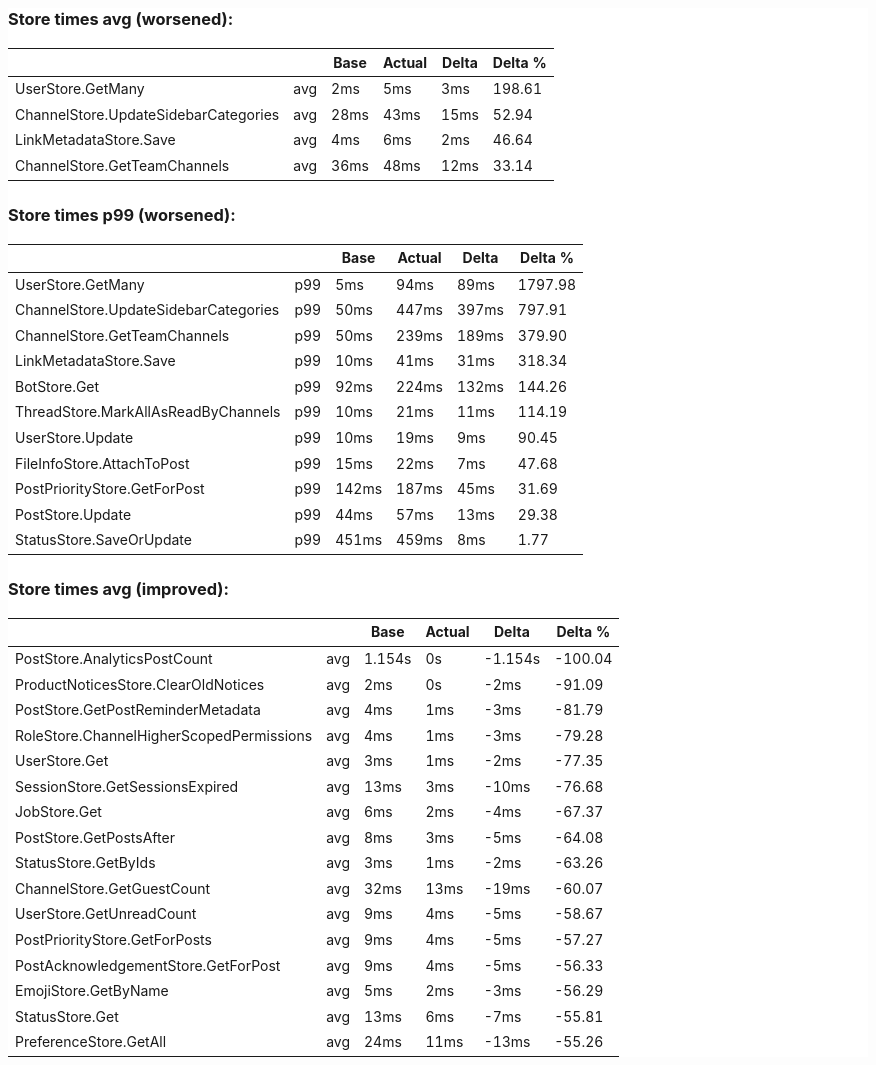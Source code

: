 ### Store times avg (worsened):
| | | Base | Actual | Delta | Delta % |
| --- | --- | --- | --- | --- | --- |
| UserStore.GetMany | avg | 2ms | 5ms | 3ms | 198.61
| ChannelStore.UpdateSidebarCategories | avg | 28ms | 43ms | 15ms | 52.94
| LinkMetadataStore.Save | avg | 4ms | 6ms | 2ms | 46.64
| ChannelStore.GetTeamChannels | avg | 36ms | 48ms | 12ms | 33.14
### Store times p99 (worsened):
| | | Base | Actual | Delta | Delta % |
| --- | --- | --- | --- | --- | --- |
| UserStore.GetMany | p99 | 5ms | 94ms | 89ms | 1797.98
| ChannelStore.UpdateSidebarCategories | p99 | 50ms | 447ms | 397ms | 797.91
| ChannelStore.GetTeamChannels | p99 | 50ms | 239ms | 189ms | 379.90
| LinkMetadataStore.Save | p99 | 10ms | 41ms | 31ms | 318.34
| BotStore.Get | p99 | 92ms | 224ms | 132ms | 144.26
| ThreadStore.MarkAllAsReadByChannels | p99 | 10ms | 21ms | 11ms | 114.19
| UserStore.Update | p99 | 10ms | 19ms | 9ms | 90.45
| FileInfoStore.AttachToPost | p99 | 15ms | 22ms | 7ms | 47.68
| PostPriorityStore.GetForPost | p99 | 142ms | 187ms | 45ms | 31.69
| PostStore.Update | p99 | 44ms | 57ms | 13ms | 29.38
| StatusStore.SaveOrUpdate | p99 | 451ms | 459ms | 8ms | 1.77
### Store times avg (improved):
| | | Base | Actual | Delta | Delta % |
| --- | --- | --- | --- | --- | --- |
| PostStore.AnalyticsPostCount | avg | 1.154s | 0s | -1.154s | -100.04
| ProductNoticesStore.ClearOldNotices | avg | 2ms | 0s | -2ms | -91.09
| PostStore.GetPostReminderMetadata | avg | 4ms | 1ms | -3ms | -81.79
| RoleStore.ChannelHigherScopedPermissions | avg | 4ms | 1ms | -3ms | -79.28
| UserStore.Get | avg | 3ms | 1ms | -2ms | -77.35
| SessionStore.GetSessionsExpired | avg | 13ms | 3ms | -10ms | -76.68
| JobStore.Get | avg | 6ms | 2ms | -4ms | -67.37
| PostStore.GetPostsAfter | avg | 8ms | 3ms | -5ms | -64.08
| StatusStore.GetByIds | avg | 3ms | 1ms | -2ms | -63.26
| ChannelStore.GetGuestCount | avg | 32ms | 13ms | -19ms | -60.07
| UserStore.GetUnreadCount | avg | 9ms | 4ms | -5ms | -58.67
| PostPriorityStore.GetForPosts | avg | 9ms | 4ms | -5ms | -57.27
| PostAcknowledgementStore.GetForPost | avg | 9ms | 4ms | -5ms | -56.33
| EmojiStore.GetByName | avg | 5ms | 2ms | -3ms | -56.29
| StatusStore.Get | avg | 13ms | 6ms | -7ms | -55.81
| PreferenceStore.GetAll | avg | 24ms | 11ms | -13ms | -55.26